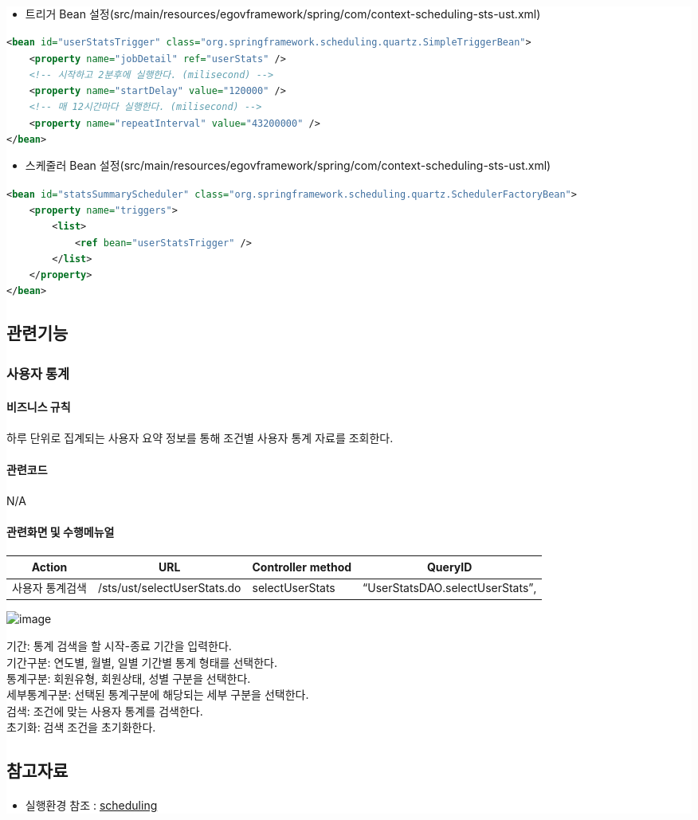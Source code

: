 - 트리거 Bean 설정(src/main/resources/egovframework/spring/com/context-scheduling-sts-ust.xml)

```xml
<bean id="userStatsTrigger" class="org.springframework.scheduling.quartz.SimpleTriggerBean">
    <property name="jobDetail" ref="userStats" />
    <!-- 시작하고 2분후에 실행한다. (milisecond) -->
    <property name="startDelay" value="120000" />
    <!-- 매 12시간마다 실행한다. (milisecond) -->
    <property name="repeatInterval" value="43200000" />
</bean>
```

- 스케줄러 Bean 설정(src/main/resources/egovframework/spring/com/context-scheduling-sts-ust.xml)

```xml
<bean id="statsSummaryScheduler" class="org.springframework.scheduling.quartz.SchedulerFactoryBean">
    <property name="triggers">
        <list>
            <ref bean="userStatsTrigger" />
        </list>
    </property>
</bean>
```

## 관련기능

### 사용자 통계

#### 비즈니스 규칙

 하루 단위로 집계되는 사용자 요약 정보를 통해 조건별 사용자 통계 자료를 조회한다.

#### 관련코드

 N/A

#### 관련화면 및 수행메뉴얼

| Action | URL | Controller method | QueryID |
| --- | --- | --- | --- |
| 사용자 통계검색 | /sts/ust/selectUserStats.do | selectUserStats | “UserStatsDAO.selectUserStats”, |

 ![image](./images/sts-stats2.png)

 기간: 통계 검색을 할 시작-종료 기간을 입력한다.  
기간구분: 연도별, 월별, 일별 기간별 통계 형태를 선택한다.  
통계구분: 회원유형, 회원상태, 성별 구분을 선택한다.  
세부통계구분: 선택된 통계구분에 해당되는 세부 구분을 선택한다.  
검색: 조건에 맞는 사용자 통계를 검색한다.  
초기화: 검색 조건을 초기화한다.  

## 참고자료

- 실행환경 참조 : [scheduling](/egovframe-runtime/foundation-layer/scheduling.md)
